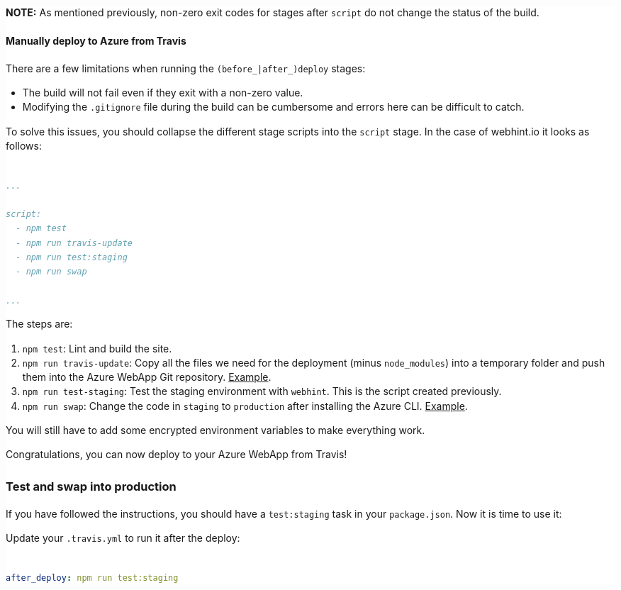 **NOTE:** As mentioned previously, non-zero exit codes for stages after
`script` do not change the status of the build.

#### Manually deploy to Azure from Travis

There are a few limitations when running the `(before_|after_)deploy` stages:

* The build will not fail even if they exit with a non-zero value.
* Modifying the `.gitignore` file during the build can be cumbersome and
  errors here can be difficult to catch.

To solve this issues, you should collapse the different stage scripts into the
`script` stage. In the case of webhint.io it looks as follows:


```yml

...

script:
  - npm test
  - npm run travis-update
  - npm run test:staging
  - npm run swap

...

```


The steps are:

1. `npm test`: Lint and build the site.
1. `npm run travis-update`: Copy all the files we need for the deployment
   (minus `node_modules`) into a temporary folder and push them into the
   Azure WebApp Git repository. [Example][travis-update].
1. `npm run test-staging`: Test the staging environment with `webhint`.
   This is the script created previously.
1. `npm run swap`: Change the code in `staging` to `production` after
   installing the Azure CLI. [Example][swap code].

You will still have to add some encrypted environment variables to make
everything work.

Congratulations, you can now deploy to your Azure WebApp from Travis!

### Test and swap into production

If you have followed the instructions, you should have a `test:staging`
task in your `package.json`. Now it is time to use it:

Update your `.travis.yml` to run it after the deploy:

```yml

after_deploy: npm run test:staging

```


[azure cli]: https://docs.microsoft.com/en-us/cli/azure/install-azure-cli?view=azure-cli-latest
[azure cli signin]: https://docs.microsoft.com/en-us/cli/azure/authenticate-azure-cli?view=azure-cli-latest
[slots]: https://azure.microsoft.com/en-us/resources/videos/azure-websites-deployment-slots-for-staging-sites/
[swap code]: https://github.com/webhintio/webhint.io/blob/7954c583842eb7cf9b10a60e32ccb4c85e1ac40c/.travis/swap.sh
[travis-update]: https://github.com/webhintio/webhint.io/blob/7954c583842eb7cf9b10a60e32ccb4c85e1ac40c/.travis/update-site.sh
[travis azure]: https://docs.travis-ci.com/user/deployment/azure-web-apps/
[travis breaking build]: https://docs.travis-ci.com/user/customizing-the-build/#breaking-the-build
[travis lifecycle]: https://docs.travis-ci.com/user/customizing-the-build/#the-build-lifecycle
[travis skip cleanup]: https://docs.travis-ci.com/user/deployment/#uploading-files-and-skip_cleanup
[webhint repo]: https://github.com/webhintio/hint
[webhint.io]: https://webhint.io
[webhintio repo]: https://github.com/webhintio/webhint.io
[webhintio travis]: https://github.com/webhintio/webhint.io/blob/1d1488c581d1c142a949fc898b82e6f658b991a6/.travis.yml#L20